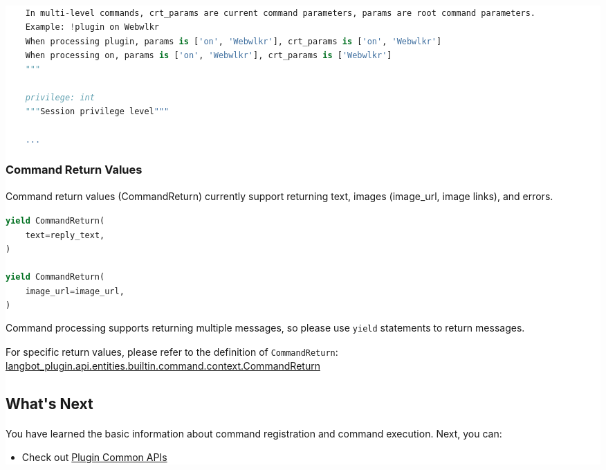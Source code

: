 ```python
    In multi-level commands, crt_params are current command parameters, params are root command parameters.
    Example: !plugin on Webwlkr
    When processing plugin, params is ['on', 'Webwlkr'], crt_params is ['on', 'Webwlkr']
    When processing on, params is ['on', 'Webwlkr'], crt_params is ['Webwlkr']
    """

    privilege: int
    """Session privilege level"""

    ...
```

### Command Return Values

Command return values (CommandReturn) currently support returning text, images (image_url, image links), and errors.

```python
yield CommandReturn(
    text=reply_text,
)

yield CommandReturn(
    image_url=image_url,
)
```

Command processing supports returning multiple messages, so please use `yield` statements to return messages.

For specific return values, please refer to the definition of `CommandReturn`: [langbot_plugin.api.entities.builtin.command.context.CommandReturn](https://github.com/langbot-app/langbot-plugin-sdk/tree/main/src/langbot_plugin/api/entities/builtin/command/context.py)

## What's Next

You have learned the basic information about command registration and command execution. Next, you can:

- Check out [Plugin Common APIs](/en/plugin/dev/apis/common)